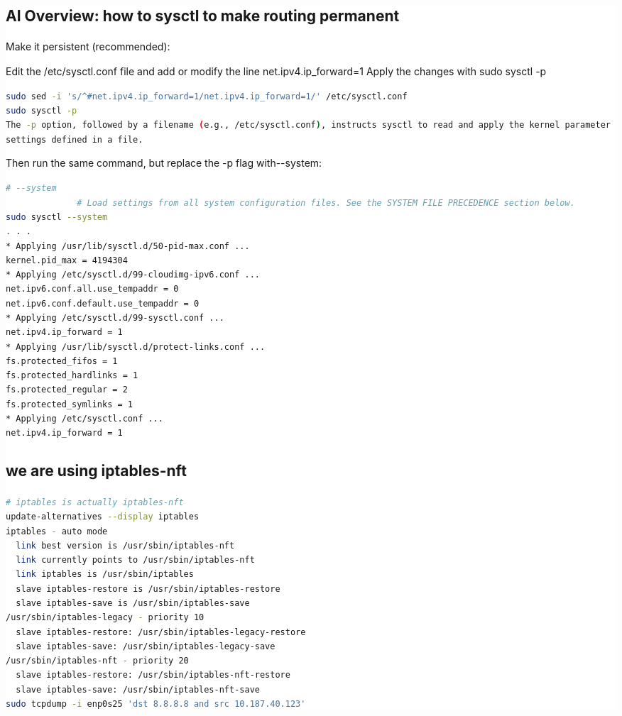 ## AI Overview: how to sysctl to make routing permanent

Make it persistent (recommended):

Edit the /etc/sysctl.conf file and add or modify the line net.ipv4.ip_forward=1
Apply the changes with sudo sysctl -p

```bash
sudo sed -i 's/^#net.ipv4.ip_forward=1/net.ipv4.ip_forward=1/' /etc/sysctl.conf
sudo sysctl -p
The -p option, followed by a filename (e.g., /etc/sysctl.conf), instructs sysctl to read and apply the kernel parameter settings defined in a file.
```

Then run the same command, but replace the -p flag with--system:

```bash
# --system
              # Load settings from all system configuration files. See the SYSTEM FILE PRECEDENCE section below.
sudo sysctl --system
. . .
* Applying /usr/lib/sysctl.d/50-pid-max.conf ...
kernel.pid_max = 4194304
* Applying /etc/sysctl.d/99-cloudimg-ipv6.conf ...
net.ipv6.conf.all.use_tempaddr = 0
net.ipv6.conf.default.use_tempaddr = 0
* Applying /etc/sysctl.d/99-sysctl.conf ...
net.ipv4.ip_forward = 1
* Applying /usr/lib/sysctl.d/protect-links.conf ...
fs.protected_fifos = 1
fs.protected_hardlinks = 1
fs.protected_regular = 2
fs.protected_symlinks = 1
* Applying /etc/sysctl.conf ...
net.ipv4.ip_forward = 1
```

## we are using iptables-nft

```bash
# iptables is actually iptables-nft
update-alternatives --display iptables
iptables - auto mode
  link best version is /usr/sbin/iptables-nft
  link currently points to /usr/sbin/iptables-nft
  link iptables is /usr/sbin/iptables
  slave iptables-restore is /usr/sbin/iptables-restore
  slave iptables-save is /usr/sbin/iptables-save
/usr/sbin/iptables-legacy - priority 10
  slave iptables-restore: /usr/sbin/iptables-legacy-restore
  slave iptables-save: /usr/sbin/iptables-legacy-save
/usr/sbin/iptables-nft - priority 20
  slave iptables-restore: /usr/sbin/iptables-nft-restore
  slave iptables-save: /usr/sbin/iptables-nft-save
sudo tcpdump -i enp0s25 'dst 8.8.8.8 and src 10.187.40.123'

```
